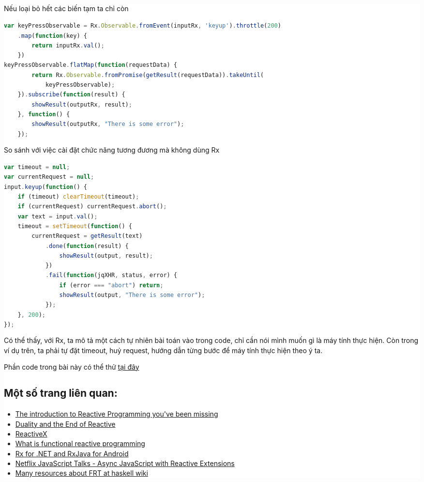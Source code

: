 Nếu loại bỏ hết các biến tạm ta chỉ còn

```javascript
var keyPressObservable = Rx.Observable.fromEvent(inputRx, 'keyup').throttle(200)
    .map(function(key) {
        return inputRx.val();
    })
keyPressObservable.flatMap(function(requestData) {
        return Rx.Observable.fromPromise(getResult(requestData)).takeUntil(
            keyPressObservable);
    }).subscribe(function(result) {
        showResult(outputRx, result);
    }, function() {
        showResult(outputRx, "There is some error");
    });
```

So sánh với việc cài đặt chức năng tương đương mà không dùng Rx

```javascript
var timeout = null;
var currentRequest = null;
input.keyup(function() {
    if (timeout) clearTimeout(timeout);
    if (currentRequest) currentRequest.abort();
    var text = input.val();
    timeout = setTimeout(function() {
        currentRequest = getResult(text)
            .done(function(result) {
                showResult(output, result);
            })
            .fail(function(jqXHR, status, error) {
                if (error === "abort") return;
                showResult(output, "There is some error");
            });
    }, 200);
});
```

Có thể thấy, với Rx, ta mô tả một cách tự nhiên bài toán vào trong code,
chỉ cần nói mình muốn gì là máy tính thực hiện. Còn trong ví dụ trên, ta
phải tự đặt timeout, huỷ request, hướng dẫn từng bước để máy tính thực
hiện theo ý ta.

Phần code trong bài này có thể thử [tại
đây](https://jsfiddle.net/xuanduc987/d79q1rj5/)


## Một số trang liên quan:

- [The introduction to Reactive Programming you've been
missing](https://gist.github.com/staltz/868e7e9bc2a7b8c1f754)
- [Duality and the End of
Reactive](http://channel9.msdn.com/Events/Lang-NEXT/Lang-NEXT-2014/Keynote-Duality)
- [ReactiveX](http://reactivex.io)
- [What is functional reactive
programming](http://stackoverflow.com/questions/1028250/what-is-functional-reactive-programming)
- [Rx for .NET and RxJava for
Android](http://futurice.com/blog/tech-pick-of-the-week-rx-for-net-and-rxjava-for-android)
- [Netflix JavaScript Talks - Async JavaScript with Reactive
Extensions](https://youtu.be/XRYN2xt11Ek)
- [Many resources about FRT at haskell
wiki](https://wiki.haskell.org/Functional_Reactive_Programming)
